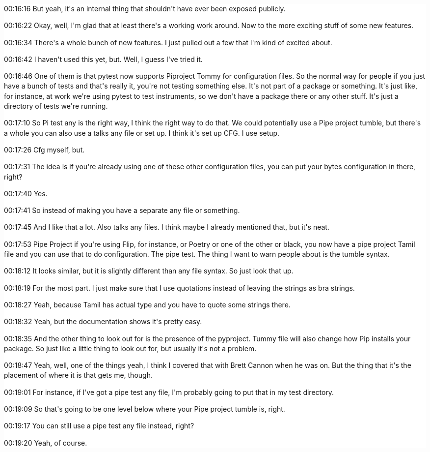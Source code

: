 00:16:16 But yeah, it's an internal thing that shouldn't have ever been exposed publicly.

00:16:22 Okay, well, I'm glad that at least there's a working work around. Now to the more exciting stuff of some new features.

00:16:34 There's a whole bunch of new features. I just pulled out a few that I'm kind of excited about.

00:16:42 I haven't used this yet, but. Well, I guess I've tried it.

00:16:46 One of them is that pytest now supports Piproject Tommy for configuration files. So the normal way for people if you just have a bunch of tests and that's really it, you're not testing something else. It's not part of a package or something. It's just like, for instance, at work we're using pytest to test instruments, so we don't have a package there or any other stuff. It's just a directory of tests we're running.

00:17:10 So Pi test any is the right way, I think the right way to do that. We could potentially use a Pipe project tumble, but there's a whole you can also use a talks any file or set up. I think it's set up CFG. I use setup.

00:17:26 Cfg myself, but.

00:17:31 The idea is if you're already using one of these other configuration files, you can put your bytes configuration in there, right?

00:17:40 Yes.

00:17:41 So instead of making you have a separate any file or something.

00:17:45 And I like that a lot. Also talks any files. I think maybe I already mentioned that, but it's neat.

00:17:53 Pipe Project if you're using Flip, for instance, or Poetry or one of the other or black, you now have a pipe project Tamil file and you can use that to do configuration. The pipe test. The thing I want to warn people about is the tumble syntax.

00:18:12 It looks similar, but it is slightly different than any file syntax. So just look that up.

00:18:19 For the most part. I just make sure that I use quotations instead of leaving the strings as bra strings.

00:18:27 Yeah, because Tamil has actual type and you have to quote some strings there.

00:18:32 Yeah, but the documentation shows it's pretty easy.

00:18:35 And the other thing to look out for is the presence of the pyproject. Tummy file will also change how Pip installs your package. So just like a little thing to look out for, but usually it's not a problem.

00:18:47 Yeah, well, one of the things yeah, I think I covered that with Brett Cannon when he was on. But the thing that it's the placement of where it is that gets me, though.

00:19:01 For instance, if I've got a pipe test any file, I'm probably going to put that in my test directory.

00:19:09 So that's going to be one level below where your Pipe project tumble is, right.

00:19:17 You can still use a pipe test any file instead, right?

00:19:20 Yeah, of course.
